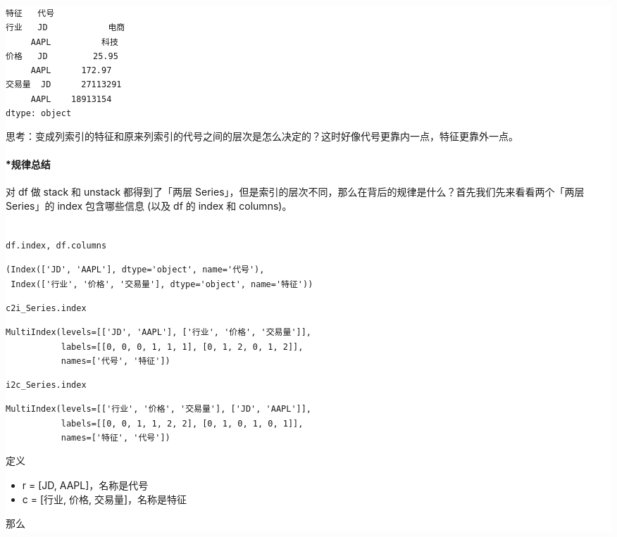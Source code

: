 
    特征   代号  
    行业   JD            电商
         AAPL          科技
    价格   JD         25.95
         AAPL      172.97
    交易量  JD      27113291
         AAPL    18913154
    dtype: object



思考：变成列索引的特征和原来列索引的代号之间的层次是怎么决定的？这时好像代号更靠内一点，特征更靠外一点。

#### *规律总结
对 df 做 stack 和 unstack 都得到了「两层 Series」，但是索引的层次不同，那么在背后的规律是什么？首先我们先来看看两个「两层 Series」的 index 包含哪些信息 (以及 df 的 index 和 columns)。


```python

df.index, df.columns
```




    (Index(['JD', 'AAPL'], dtype='object', name='代号'),
     Index(['行业', '价格', '交易量'], dtype='object', name='特征'))




```python
c2i_Series.index
```




    MultiIndex(levels=[['JD', 'AAPL'], ['行业', '价格', '交易量']],
               labels=[[0, 0, 0, 1, 1, 1], [0, 1, 2, 0, 1, 2]],
               names=['代号', '特征'])




```python
i2c_Series.index
```




    MultiIndex(levels=[['行业', '价格', '交易量'], ['JD', 'AAPL']],
               labels=[[0, 0, 1, 1, 2, 2], [0, 1, 0, 1, 0, 1]],
               names=['特征', '代号'])



定义

* r = [JD, AAPL]，名称是代号
* c = [行业, 价格, 交易量]，名称是特征

那么
